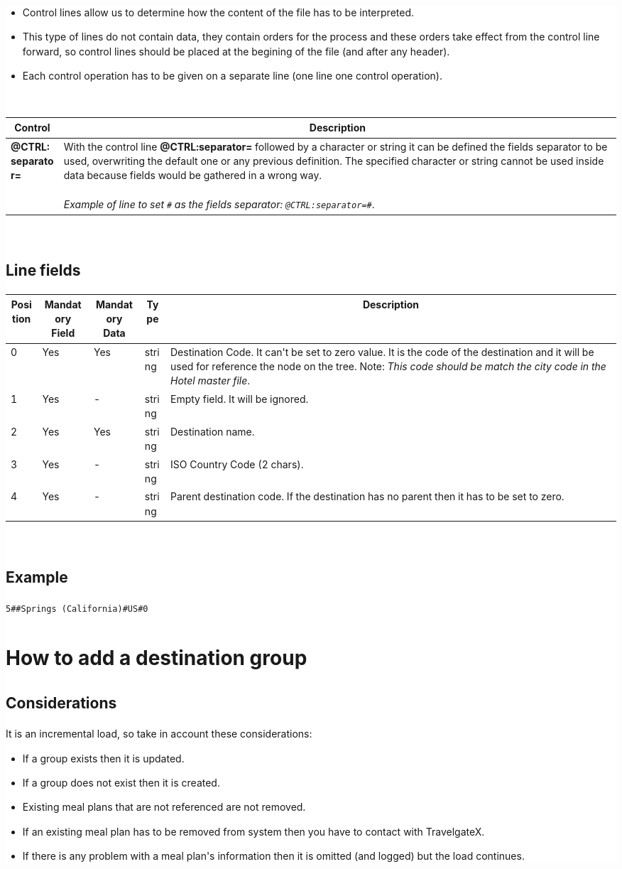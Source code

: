 * Control lines allow us to determine how the content of the file has to be interpreted.

* This type of lines do not contain data, they contain orders for the process and these orders take effect from the control line forward, so control lines should be placed at the begining of the file (and after any header).

* Each control operation has to be given on a separate line (one line one control operation).

</br>

| **Control**          | **Description**     |
| -------------------  | ------------------- | 
| **@CTRL:separator=** | 	With the control line **@CTRL:separator=** followed by a character or string it can be defined the fields separator to be used, overwriting the default one or any previous definition. The specified character or string cannot be used inside data because fields would be gathered in a wrong way. </br></br> *Example of line to set <code>#</code> as the fields separator: <code>@CTRL:separator=#</code>*.

</br>

## Line fields
  
| **Position** | **Mandatory Field** | **Mandatory Data**	| **Type** | **Description**|
| -----------  | ------------------- | ------------------ | -------- | ---------------|
| 0     	     | Yes                 |	Yes               | string   | Destination Code. It can't be set to zero value. It is the code of the destination and it will be used for reference the node on the tree. Note: *This code should be match the city code in the Hotel master file*. 
| 1     	     | Yes                 |	-                 | string   | Empty field. It will be ignored.
| 2     	     | Yes                 |	Yes               | string   | Destination name.
| 3     	     | Yes                 |	-                 | string   | ISO Country Code (2 chars).
| 4     	     | Yes                 |	-                 | string   | Parent destination code. If the destination has no parent then it has to be set to zero.

</br>

## Example

~~~
5##Springs (California)#US#0
~~~


# How to add a destination group
  
## Considerations
  
It is an incremental load, so take in account these considerations:
     
* If a group exists then it is updated.

* If a group does not exist then it is created.

* Existing meal plans that are not referenced are not removed.

* If an existing meal plan has to be removed from system then you have to contact with TravelgateX.

* If there is any problem with a meal plan's information then it is omitted (and logged) but the load continues.
